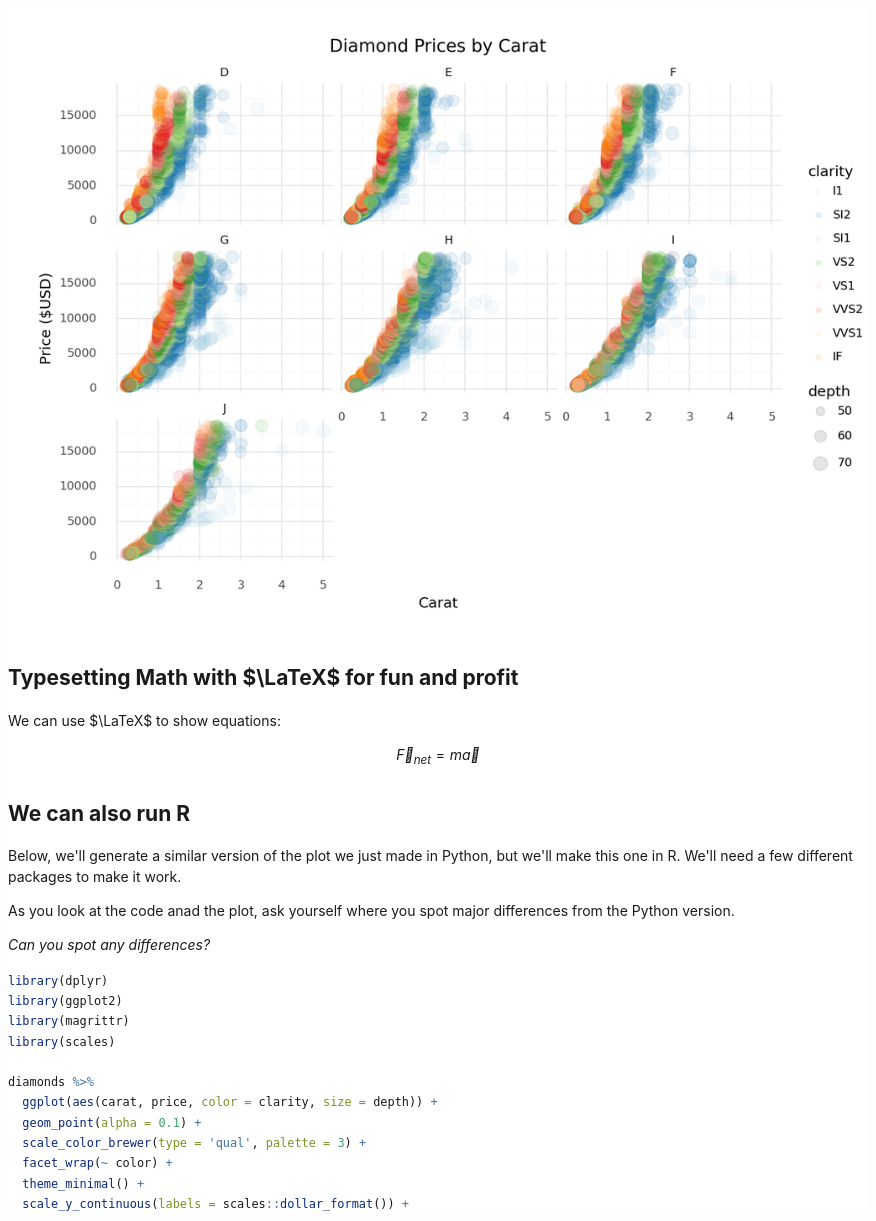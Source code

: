 <img src="01-intro_files/figure-html/unnamed-chunk-1-1.png" width="100%" />

## Typesetting Math with $\LaTeX$ for fun and profit

We can use $\LaTeX$ to show equations:

$$
\vec{F}_{net} = m\vec{a}
$$ 

## We can also run R

Below, we'll generate a similar version of the plot we just made in Python, but we'll make this one in R. We'll need a few different packages to make it work. 

As you look at the code anad the plot, ask yourself where you spot major differences from the Python version.

_Can you spot any differences?_


```r
library(dplyr)
library(ggplot2)
library(magrittr)
library(scales)

diamonds %>%
  ggplot(aes(carat, price, color = clarity, size = depth)) +
  geom_point(alpha = 0.1) +
  scale_color_brewer(type = 'qual', palette = 3) +
  facet_wrap(~ color) +
  theme_minimal() +
  scale_y_continuous(labels = scales::dollar_format()) +
```